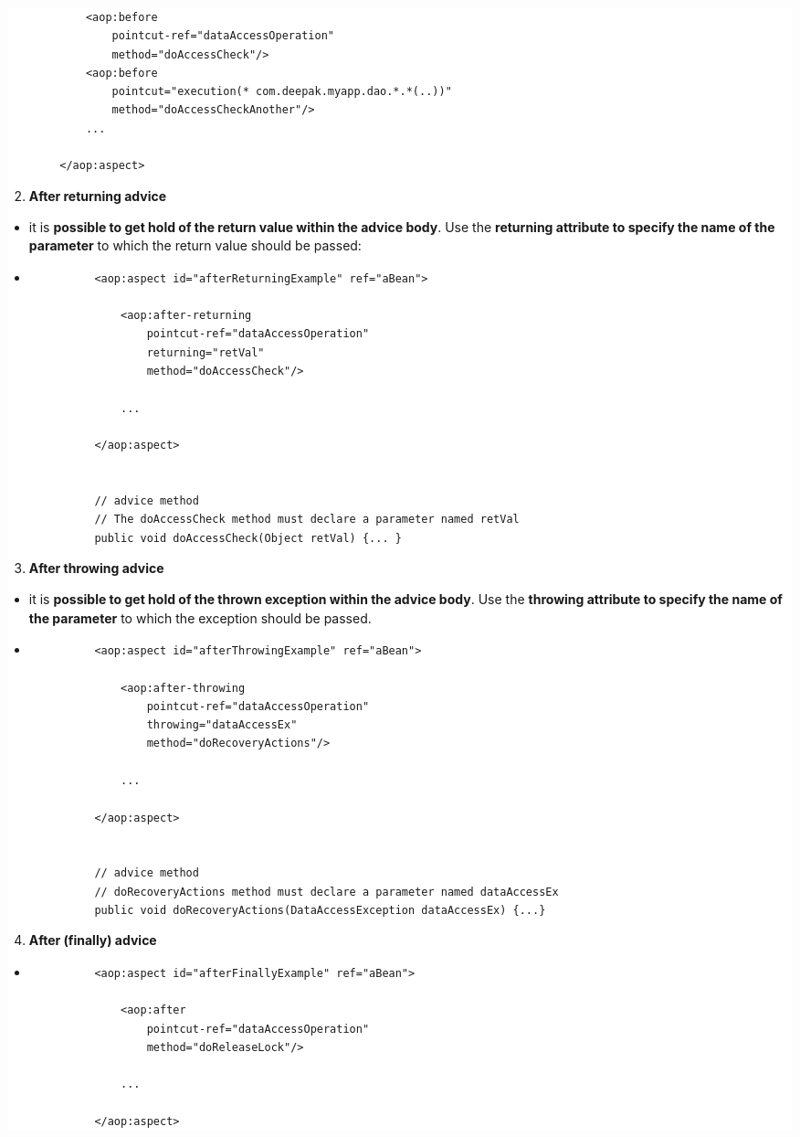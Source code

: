                 <aop:before
                    pointcut-ref="dataAccessOperation"
                    method="doAccessCheck"/>
                <aop:before
                    pointcut="execution(* com.deepak.myapp.dao.*.*(..))"
                    method="doAccessCheckAnother"/>
                ...

            </aop:aspect>

2. **After returning advice**
- it is **possible to get hold of the return value within the advice body**. Use the **returning attribute to specify the name of the parameter** to which the return value should be passed:
-               <aop:aspect id="afterReturningExample" ref="aBean">

                    <aop:after-returning
                        pointcut-ref="dataAccessOperation"
                        returning="retVal"
                        method="doAccessCheck"/>

                    ...

                </aop:aspect>


                // advice method
                // The doAccessCheck method must declare a parameter named retVal
                public void doAccessCheck(Object retVal) {... }

3. **After throwing advice**
- it is **possible to get hold of the thrown exception within the advice body**. Use the **throwing attribute to specify the name of the parameter** to which the exception should be passed.
-               <aop:aspect id="afterThrowingExample" ref="aBean">

                    <aop:after-throwing
                        pointcut-ref="dataAccessOperation"
                        throwing="dataAccessEx"
                        method="doRecoveryActions"/>

                    ...

                </aop:aspect>


                // advice method
                // doRecoveryActions method must declare a parameter named dataAccessEx 
                public void doRecoveryActions(DataAccessException dataAccessEx) {...}

4. **After (finally) advice**
-               <aop:aspect id="afterFinallyExample" ref="aBean">

                    <aop:after
                        pointcut-ref="dataAccessOperation"
                        method="doReleaseLock"/>

                    ...

                </aop:aspect>
